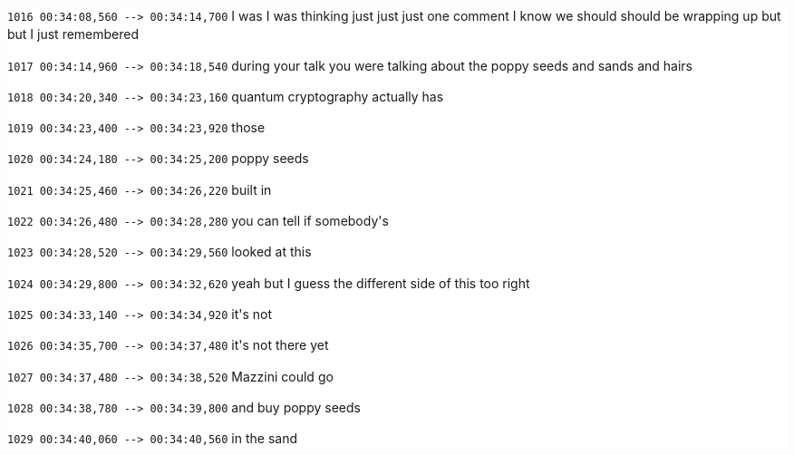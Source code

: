 

`1016 00:34:08,560 --> 00:34:14,700`
I was I was thinking just just just one comment I know we should should be wrapping up but but I just remembered



`1017 00:34:14,960 --> 00:34:18,540`
during your talk you were talking about the poppy seeds and sands and hairs



`1018 00:34:20,340 --> 00:34:23,160`
quantum cryptography actually has



`1019 00:34:23,400 --> 00:34:23,920`
those



`1020 00:34:24,180 --> 00:34:25,200`
poppy seeds



`1021 00:34:25,460 --> 00:34:26,220`
built in



`1022 00:34:26,480 --> 00:34:28,280`
you can tell if somebody's



`1023 00:34:28,520 --> 00:34:29,560`
looked at this



`1024 00:34:29,800 --> 00:34:32,620`
yeah but I guess the different side of this too right



`1025 00:34:33,140 --> 00:34:34,920`
it's not



`1026 00:34:35,700 --> 00:34:37,480`
it's not there yet



`1027 00:34:37,480 --> 00:34:38,520`
Mazzini could go



`1028 00:34:38,780 --> 00:34:39,800`
and buy poppy seeds



`1029 00:34:40,060 --> 00:34:40,560`
in the sand
